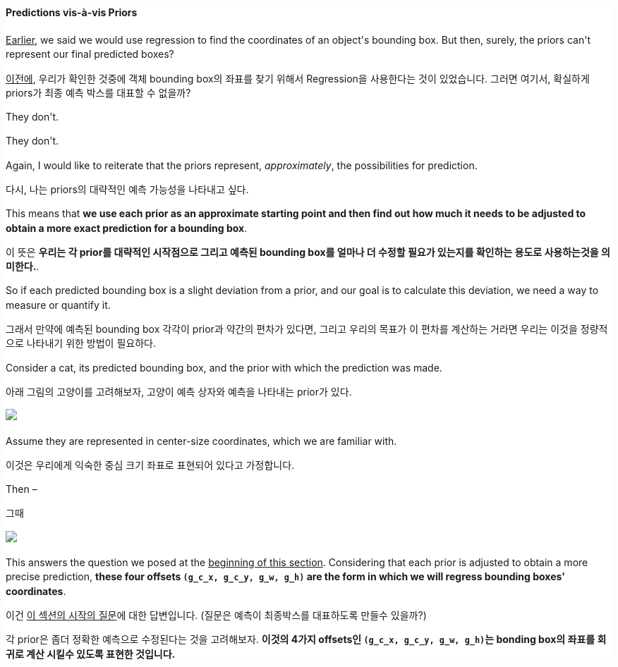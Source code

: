 #### Predictions vis-à-vis Priors

[Earlier](https://github.com/sgrvinod/a-PyTorch-Tutorial-to-Object-Detection#multibox), we said we would use regression to find the coordinates of an object's bounding box. But then, surely, the priors can't represent our final predicted boxes?

[이전에](https://github.com/sgrvinod/a-PyTorch-Tutorial-to-Object-Detection#multibox), 우리가 확인한 것중에 객체 bounding box의 좌표를 찾기 위해서 Regression을 사용한다는 것이 있었습니다. 그러면 여기서, 확실하게 priors가 최종 예측 박스를 대표할 수 없을까?

They don't.

They don't.


Again, I would like to reiterate that the priors represent, _approximately_, the possibilities for prediction.

다시, 나는 priors의 대략적인 예측 가능성을 나타내고 싶다.

This means that **we use each prior as an approximate starting point and then find out how much it needs to be adjusted to obtain a more exact prediction for a bounding box**.


이 뜻은 **우리는 각 prior를 대략적인 시작점으로 그리고 예측된 bounding box를 얼마나 더 수정할 필요가 있는지를 확인하는 용도로 사용하는것을 의미한다.**.


So if each predicted bounding box is a slight deviation from a prior, and our goal is to calculate this deviation, we need a way to measure or quantify it.


그래서 만약에 예측된 bounding box 각각이 prior과 약간의 편차가 있다면, 그리고 우리의 목표가 이 편차를 계산하는 거라면 우리는 이것을 정량적으로 나타내기 위한 방법이 필요하다. 

Consider a cat, its predicted bounding box, and the prior with which the prediction was made.  

아래 그림의 고양이를 고려해보자, 고양이 예측 상자와 예측을 나타내는 prior가 있다.

![](./img/ecs1.PNG)

Assume they are represented in center-size coordinates, which we are familiar with.

이것은 우리에게 익숙한 중심 크기 좌표로 표현되어 있다고 가정합니다. 


Then –

그때

![](./img/ecs2.PNG)

This answers the question we posed at the [beginning of this section](https://github.com/sgrvinod/a-PyTorch-Tutorial-to-Object-Detection#a-detour). Considering that each prior is adjusted to obtain a more precise prediction, **these four offsets `(g_c_x, g_c_y, g_w, g_h)` are the form in which we will regress bounding boxes' coordinates**.

이건 [이 섹션의 시작의 질문](https://github.com/sgrvinod/a-PyTorch-Tutorial-to-Object-Detection#a-detour)에 대한 답변입니다. 
(질문은 예측이 최종박스를 대표하도록 만들수 있을까?)

각 prior은 좀더 정확한 예측으로 수정된다는 것을 고려해보자.
**이것의 4가지 offsets인 `(g_c_x, g_c_y, g_w, g_h)`는 bonding box의 좌표를 회귀로 계산 시킬수 있도록 표현한 것입니다.**
